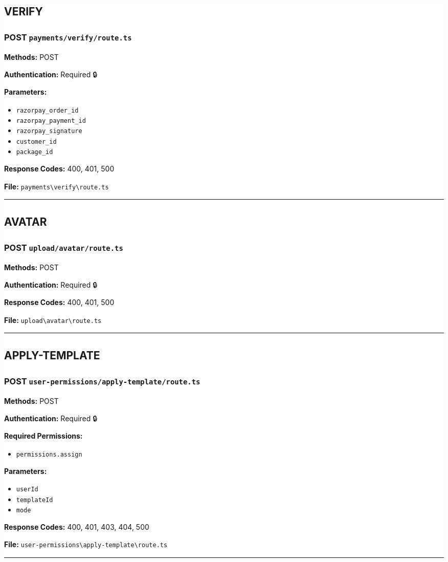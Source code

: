 
## VERIFY

### POST `payments/verify/route.ts`

**Methods:** POST

**Authentication:** Required 🔒

**Parameters:**
- `razorpay_order_id`
- `razorpay_payment_id`
- `razorpay_signature`
- `customer_id`
- `package_id`

**Response Codes:** 400, 401, 500

**File:** `payments\verify\route.ts`

---

## AVATAR

### POST `upload/avatar/route.ts`

**Methods:** POST

**Authentication:** Required 🔒

**Response Codes:** 400, 401, 500

**File:** `upload\avatar\route.ts`

---

## APPLY-TEMPLATE

### POST `user-permissions/apply-template/route.ts`

**Methods:** POST

**Authentication:** Required 🔒

**Required Permissions:**
- `permissions.assign`

**Parameters:**
- `userId`
- `templateId`
- `mode`

**Response Codes:** 400, 401, 403, 404, 500

**File:** `user-permissions\apply-template\route.ts`

---